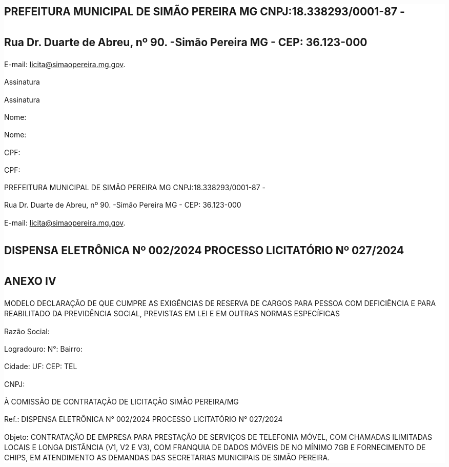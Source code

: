 



## PREFEITURA MUNICIPAL DE SIMÃO PEREIRA   MG CNPJ:18.338293/0001-87 -

## Rua Dr. Duarte de Abreu, nº 90. -Simão Pereira MG - CEP: 36.123-000

E-mail:  licita@simaopereira.mg.gov.

Assinatura

Assinatura

Nome:

Nome:

CPF:

CPF:





PREFEITURA MUNICIPAL DE SIMÃO PEREIRA   MG CNPJ:18.338293/0001-87 -

Rua Dr. Duarte de Abreu, nº 90. -Simão Pereira MG - CEP: 36.123-000

E-mail:  licita@simaopereira.mg.gov.

## DISPENSA ELETRÔNICA Nº 002/2024 PROCESSO LICITATÓRIO Nº 027/2024

## ANEXO IV

MODELO DECLARAÇÃO DE QUE CUMPRE AS EXIGÊNCIAS DE RESERVA DE  CARGOS  PARA  PESSOA  COM  DEFICIÊNCIA  E  PARA  REABILITADO  DA PREVIDÊNCIA SOCIAL, PREVISTAS EM LEI E EM OUTRAS NORMAS ESPECÍFICAS

Razão Social:

Logradouro:                                                   N°:                 Bairro:

Cidade:                                UF:                           CEP:                         TEL

CNPJ:

À COMISSÃO DE CONTRATAÇÃO DE LICITAÇÃO SIMÃO PEREIRA/MG

Ref.: DISPENSA ELETRÔNICA N° 002/2024 PROCESSO LICITATÓRIO N° 027/2024

Objeto: CONTRATAÇÃO  DE  EMPRESA  PARA  PRESTAÇÃO  DE  SERVIÇOS  DE TELEFONIA MÓVEL, COM CHAMADAS ILIMITADAS LOCAIS E LONGA DISTÂNCIA (V1, V2 E V3), COM FRANQUIA DE DADOS MÓVEIS DE NO MÍNIMO 7GB  E  FORNECIMENTO  DE  CHIPS,  EM  ATENDIMENTO  AS  DEMANDAS  DAS SECRETARIAS MUNICIPAIS DE SIMÃO PEREIRA.
